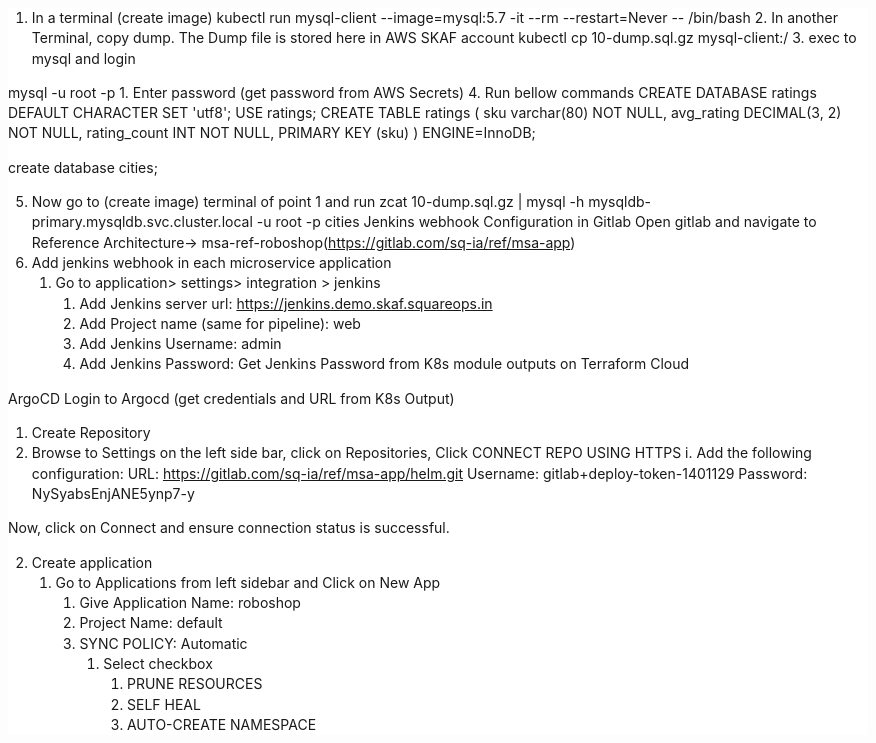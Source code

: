 
1. In a terminal (create image)
kubectl run mysql-client --image=mysql:5.7 -it --rm --restart=Never -- /bin/bash
	2. In another Terminal, copy dump. The Dump file is stored here in AWS SKAF account
kubectl cp 10-dump.sql.gz mysql-client:/
	3. exec to mysql and login
  

mysql -u root -p
	   1. Enter password (get password from AWS Secrets)
4. Run bellow commands
CREATE DATABASE ratings
DEFAULT CHARACTER SET 'utf8';
USE ratings;
CREATE TABLE ratings (
   sku varchar(80) NOT NULL,
   avg_rating DECIMAL(3, 2) NOT NULL,
   rating_count INT NOT NULL,
   PRIMARY KEY (sku)
) ENGINE=InnoDB;

create database cities;
	


5. Now go to (create image) terminal of point 1 and run
zcat 10-dump.sql.gz | mysql -h  mysqldb-primary.mysqldb.svc.cluster.local -u root -p cities
	Jenkins webhook Configuration in Gitlab
Open gitlab and navigate to Reference Architecture-> msa-ref-roboshop(https://gitlab.com/sq-ia/ref/msa-app)
1. Add jenkins webhook  in each microservice application
   1. Go to application> settings> integration > jenkins
      1. Add Jenkins server url: https://jenkins.demo.skaf.squareops.in
      2. Add Project name (same for pipeline): web
      3. Add Jenkins Username: admin
      4. Add Jenkins Password: Get Jenkins Password from K8s module outputs on Terraform Cloud
  





ArgoCD
Login to Argocd (get credentials and URL from K8s Output)
1. Create Repository
1. Browse to Settings on the left side bar, click on Repositories, Click CONNECT REPO USING HTTPS
i. Add the following configuration:
URL: https://gitlab.com/sq-ia/ref/msa-app/helm.git
Username: gitlab+deploy-token-1401129
Password: NySyabsEnjANE5ynp7-y
  

Now, click on Connect and ensure connection status is successful.


2. Create application
   1. Go to Applications from left sidebar and Click on New App
      1. Give Application Name: roboshop
      2. Project Name: default
      3. SYNC POLICY: Automatic
         1. Select checkbox
            1. PRUNE RESOURCES
            2. SELF HEAL
            3. AUTO-CREATE NAMESPACE
  
